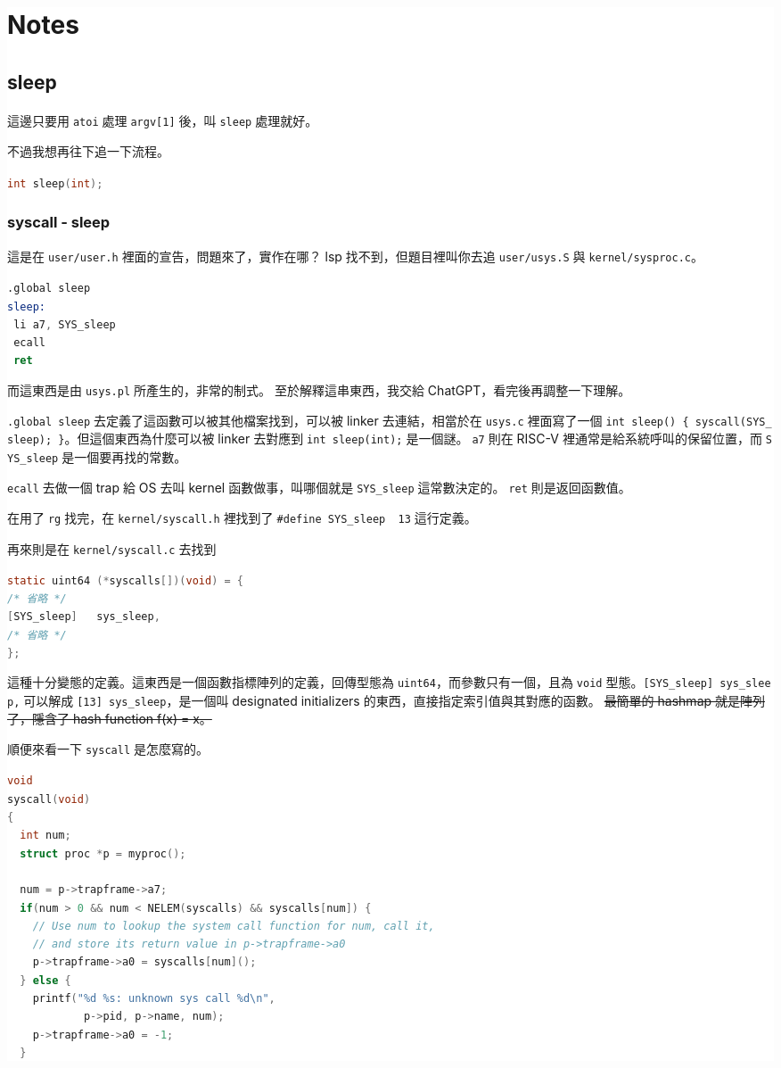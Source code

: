# Notes

## sleep
這邊只要用 `atoi` 處理 `argv[1]` 後，叫 `sleep` 處理就好。

不過我想再往下追一下流程。

```c
int sleep(int);
```

### syscall - sleep

這是在 `user/user.h` 裡面的宣告，問題來了，實作在哪？
lsp 找不到，但題目裡叫你去追 `user/usys.S` 與 `kernel/sysproc.c`。

```asm
.global sleep
sleep:
 li a7, SYS_sleep
 ecall
 ret
```

而這東西是由 `usys.pl` 所產生的，非常的制式。
至於解釋這串東西，我交給 ChatGPT，看完後再調整一下理解。

`.global sleep` 去定義了這函數可以被其他檔案找到，可以被 linker 去連結，相當於在 `usys.c` 裡面寫了一個 `int sleep() { syscall(SYS_sleep); }`。但這個東西為什麼可以被 linker 去對應到 `int sleep(int);` 是一個謎。
`a7` 則在 RISC-V 裡通常是給系統呼叫的保留位置，而 `SYS_sleep` 是一個要再找的常數。

`ecall` 去做一個 trap 給 OS 去叫 kernel 函數做事，叫哪個就是 `SYS_sleep` 這常數決定的。
`ret` 則是返回函數值。

在用了 `rg` 找完，在 `kernel/syscall.h` 裡找到了 `#define SYS_sleep  13` 這行定義。

再來則是在 `kernel/syscall.c` 去找到
```c
static uint64 (*syscalls[])(void) = {
/* 省略 */
[SYS_sleep]   sys_sleep,
/* 省略 */
};
```

這種十分變態的定義。這東西是一個函數指標陣列的定義，回傳型態為 `uint64`，而參數只有一個，且為 `void` 型態。`[SYS_sleep] sys_sleep,` 可以解成 `[13] sys_sleep`，是一個叫 designated initializers 的東西，直接指定索引值與其對應的函數。 ~~最簡單的 hashmap 就是陣列了，隱含了 hash function f(x) = x。~~ 

順便來看一下 `syscall` 是怎麼寫的。
```c
void
syscall(void)
{
  int num;
  struct proc *p = myproc();

  num = p->trapframe->a7;
  if(num > 0 && num < NELEM(syscalls) && syscalls[num]) {
    // Use num to lookup the system call function for num, call it,
    // and store its return value in p->trapframe->a0
    p->trapframe->a0 = syscalls[num]();
  } else {
    printf("%d %s: unknown sys call %d\n",
            p->pid, p->name, num);
    p->trapframe->a0 = -1;
  }
```